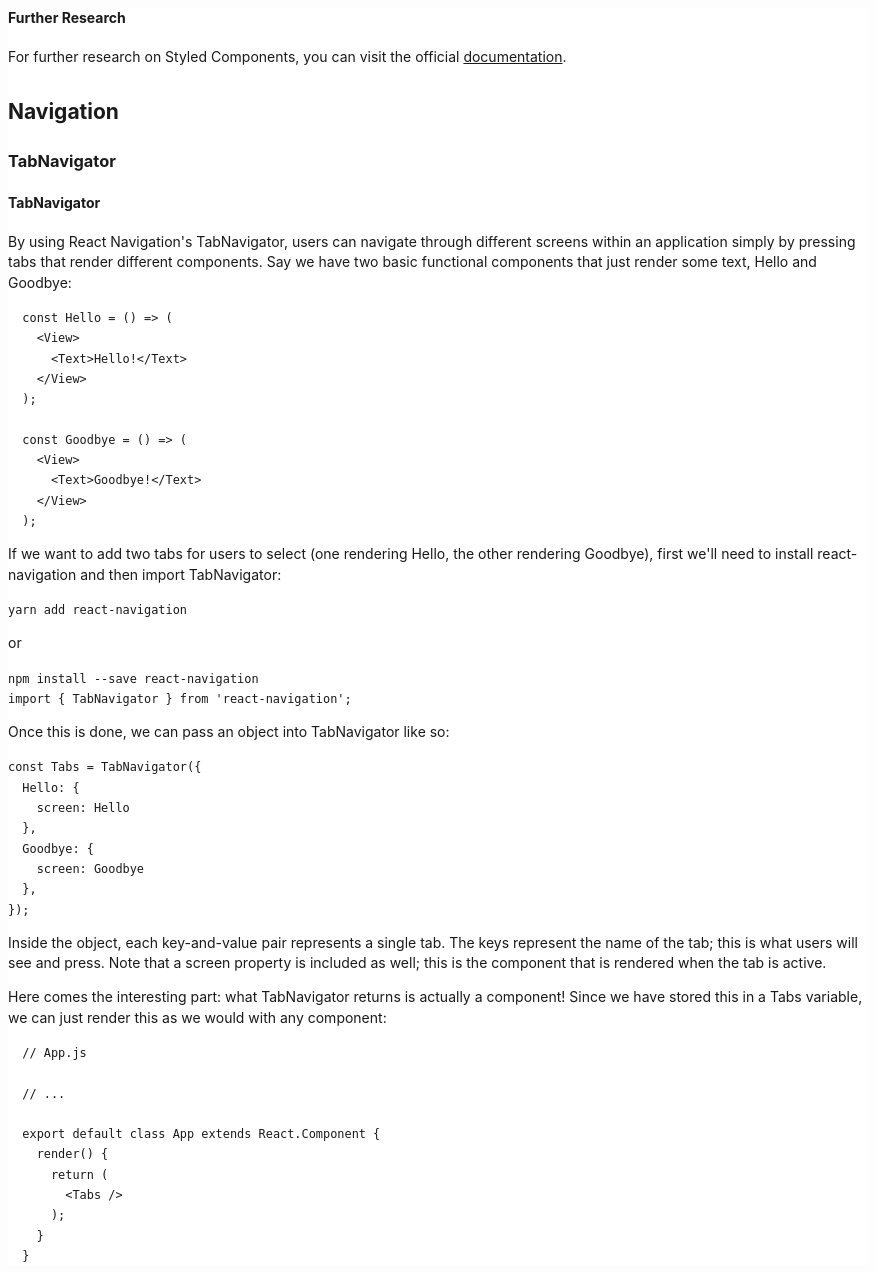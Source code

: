 #### Further Research
For further research on Styled Components, you can visit the official [documentation](https://www.styled-components.com/).

## Navigation
### TabNavigator
#### TabNavigator
By using React Navigation's TabNavigator, users can navigate through different screens within an application simply by pressing tabs that render different components. Say we have two basic functional components that just render some text, Hello and Goodbye:

      const Hello = () => (
        <View>
          <Text>Hello!</Text>
        </View>
      );

      const Goodbye = () => (
        <View>
          <Text>Goodbye!</Text>
        </View>
      );

If we want to add two tabs for users to select (one rendering Hello, the other rendering Goodbye), first we'll need to install react-navigation and then import TabNavigator:

    yarn add react-navigation
or

    npm install --save react-navigation
    import { TabNavigator } from 'react-navigation';
Once this is done, we can pass an object into TabNavigator like so:

    const Tabs = TabNavigator({
      Hello: {
        screen: Hello
      },
      Goodbye: {
        screen: Goodbye
      },
    });

Inside the object, each key-and-value pair represents a single tab. The keys represent the name of the tab; this is what users will see and press. Note that a screen property is included as well; this is the component that is rendered when the tab is active.

Here comes the interesting part: what TabNavigator returns is actually a component! Since we have stored this in a Tabs variable, we can just render this as we would with any component:

      // App.js

      // ...

      export default class App extends React.Component {
        render() {
          return (
            <Tabs />
          );
        }
      }
